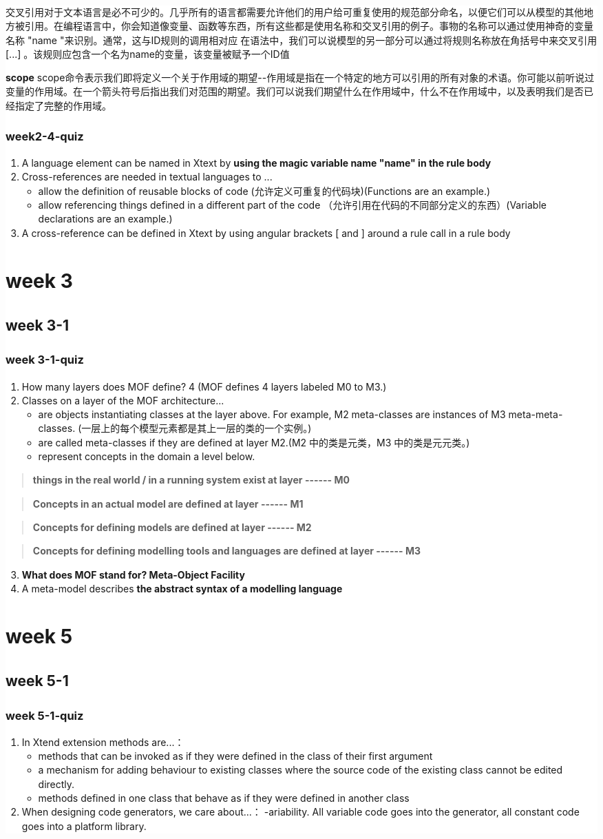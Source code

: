 交叉引用对于文本语言是必不可少的。几乎所有的语言都需要允许他们的用户给可重复使用的规范部分命名，以便它们可以从模型的其他地方被引用。在编程语言中，你会知道像变量、函数等东西，所有这些都是使用名称和交叉引用的例子。事物的名称可以通过使用神奇的变量名称 "name "来识别。通常，这与ID规则的调用相对应
在语法中，我们可以说模型的另一部分可以通过将规则名称放在角括号中来交叉引用[...] 。该规则应包含一个名为name的变量，该变量被赋予一个ID值

**scope**
scope命令表示我们即将定义一个关于作用域的期望--作用域是指在一个特定的地方可以引用的所有对象的术语。你可能以前听说过变量的作用域。在一个箭头符号后指出我们对范围的期望。我们可以说我们期望什么在作用域中，什么不在作用域中，以及表明我们是否已经指定了完整的作用域。

### week2-4-quiz
1. A language element can be named in Xtext by **using the magic variable name "name" in the rule body**
2. Cross-references are needed in textual languages to ...
   - allow the definition of reusable blocks of code (允许定义可重复的代码块)(Functions are an example.)
   - allow referencing things defined in a different part of the code （允许引用在代码的不同部分定义的东西）(Variable declarations are an example.)
3. A cross-reference can be defined in Xtext by using angular brackets [ and ] around a rule call in a rule body 

# week 3
## week 3-1


### week 3-1-quiz
1. How many layers does MOF define? 4 (MOF defines 4 layers labeled M0 to M3.)
2. Classes on a layer of the MOF architecture...
	- are objects instantiating classes at the layer above. For example, M2 meta-classes are instances of M3 meta-meta-classes. (一层上的每个模型元素都是其上一层的类的一个实例。)
	- are called meta-classes if they are defined at layer M2.(M2 中的类是元类，M3 中的类是元元类。)
	- represent concepts in the domain a level below.
> **things in the real world / in a running system exist at layer ------ M0**

> **Concepts in an actual model are defined at layer ------ M1**

> **Concepts for defining models are defined at layer ------ M2**

> **Concepts for defining modelling tools and languages are defined at layer ------ M3**

3. **What does MOF stand for? Meta-Object Facility**
4. A meta-model describes **the abstract syntax of a modelling language**

# week 5
## week 5-1


### week 5-1-quiz
1. In Xtend extension methods are...：
   - methods that can be invoked as if they were defined in the class of their first argument
   - a mechanism for adding behaviour to existing classes where the source code of the existing class cannot be edited directly.
   - methods defined in one class that behave as if they were defined in another class
2. When designing code generators, we care about...：
   -ariability. All variable code goes into the generator, all constant code goes into a platform library.
   